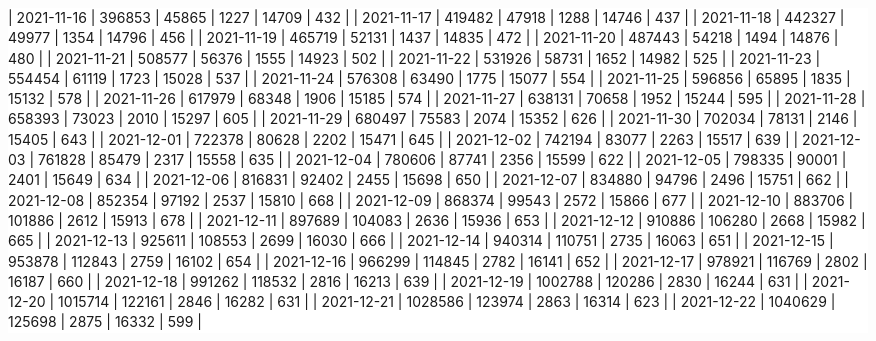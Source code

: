 | 2021-11-16 | 396853 | 45865 | 1227 | 14709 | 432 |
| 2021-11-17 | 419482 | 47918 | 1288 | 14746 | 437 |
| 2021-11-18 | 442327 | 49977 | 1354 | 14796 | 456 |
| 2021-11-19 | 465719 | 52131 | 1437 | 14835 | 472 |
| 2021-11-20 | 487443 | 54218 | 1494 | 14876 | 480 |
| 2021-11-21 | 508577 | 56376 | 1555 | 14923 | 502 |
| 2021-11-22 | 531926 | 58731 | 1652 | 14982 | 525 |
| 2021-11-23 | 554454 | 61119 | 1723 | 15028 | 537 |
| 2021-11-24 | 576308 | 63490 | 1775 | 15077 | 554 |
| 2021-11-25 | 596856 | 65895 | 1835 | 15132 | 578 |
| 2021-11-26 | 617979 | 68348 | 1906 | 15185 | 574 |
| 2021-11-27 | 638131 | 70658 | 1952 | 15244 | 595 |
| 2021-11-28 | 658393 | 73023 | 2010 | 15297 | 605 |
| 2021-11-29 | 680497 | 75583 | 2074 | 15352 | 626 |
| 2021-11-30 | 702034 | 78131 | 2146 | 15405 | 643 |
| 2021-12-01 | 722378 | 80628 | 2202 | 15471 | 645 |
| 2021-12-02 | 742194 | 83077 | 2263 | 15517 | 639 |
| 2021-12-03 | 761828 | 85479 | 2317 | 15558 | 635 |
| 2021-12-04 | 780606 | 87741 | 2356 | 15599 | 622 |
| 2021-12-05 | 798335 | 90001 | 2401 | 15649 | 634 |
| 2021-12-06 | 816831 | 92402 | 2455 | 15698 | 650 |
| 2021-12-07 | 834880 | 94796 | 2496 | 15751 | 662 |
| 2021-12-08 | 852354 | 97192 | 2537 | 15810 | 668 |
| 2021-12-09 | 868374 | 99543 | 2572 | 15866 | 677 |
| 2021-12-10 | 883706 | 101886 | 2612 | 15913 | 678 |
| 2021-12-11 | 897689 | 104083 | 2636 | 15936 | 653 |
| 2021-12-12 | 910886 | 106280 | 2668 | 15982 | 665 |
| 2021-12-13 | 925611 | 108553 | 2699 | 16030 | 666 |
| 2021-12-14 | 940314 | 110751 | 2735 | 16063 | 651 |
| 2021-12-15 | 953878 | 112843 | 2759 | 16102 | 654 |
| 2021-12-16 | 966299 | 114845 | 2782 | 16141 | 652 |
| 2021-12-17 | 978921 | 116769 | 2802 | 16187 | 660 |
| 2021-12-18 | 991262 | 118532 | 2816 | 16213 | 639 |
| 2021-12-19 | 1002788 | 120286 | 2830 | 16244 | 631 |
| 2021-12-20 | 1015714 | 122161 | 2846 | 16282 | 631 |
| 2021-12-21 | 1028586 | 123974 | 2863 | 16314 | 623 |
| 2021-12-22 | 1040629 | 125698 | 2875 | 16332 | 599 |